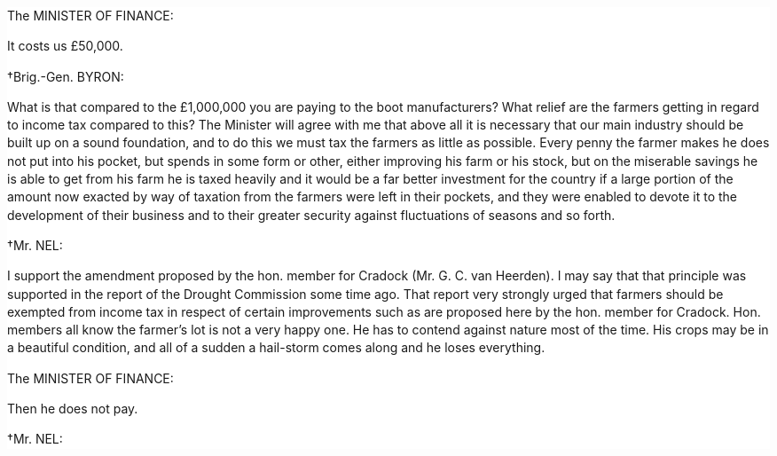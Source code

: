 </speech>

<speech by="#minister_of_finance">

<from>The <person refersTo="hansard_za">MINISTER OF FINANCE</person>:</from>

<p>It costs us &#x00A3;50,000.</p>

</speech>

<speech by="#byron">

<from>&#x2020;Brig.-Gen. <person refersTo="hansard_za">BYRON</person>:</from>

<p>What is that compared to the &#x00A3;1,000,000 you are paying to the boot manufacturers? What relief are the farmers getting in regard to income tax compared to this? The Minister will agree with me that above all it is necessary that our main industry should be built up on a sound foundation, and to do this we must tax the farmers as little as possible. Every penny the farmer makes he does not put into his pocket, but spends in some form or other, either improving his farm or his stock, but on the miserable savings he is able to get from his farm he is taxed heavily and it would be a far better investment for the country if a large portion of the amount now exacted by way of taxation from the farmers were left in their pockets, and they were enabled to devote it to the development of their business and to their greater security against fluctuations of seasons and so forth.</p>

</speech>

<speech by="#nel">

<from>&#x2020;Mr. <person refersTo="hansard_za">NEL</person>:</from>

<p>I support the amendment proposed by the hon. member for Cradock (Mr. G. C. van Heerden). I may say that that principle was supported in the report of the Drought Commission some time ago. That report very strongly urged that farmers should be exempted from income tax in respect of certain improvements such as are proposed here by the hon. member for Cradock. Hon. members all know the farmer&#x2019;s lot is not a very happy one. He has to contend against nature most of the time. His crops may be in a beautiful condition, and all of a sudden a hail-storm comes along and he loses everything.</p>

</speech>

<speech by="#minister_of_finance">

<from>The <person refersTo="hansard_za">MINISTER OF FINANCE</person>:</from>

<p>Then he does not pay.</p>

</speech>

<speech by="#nel">

<from>&#x2020;Mr. <person refersTo="hansard_za">NEL</person>:</from>
